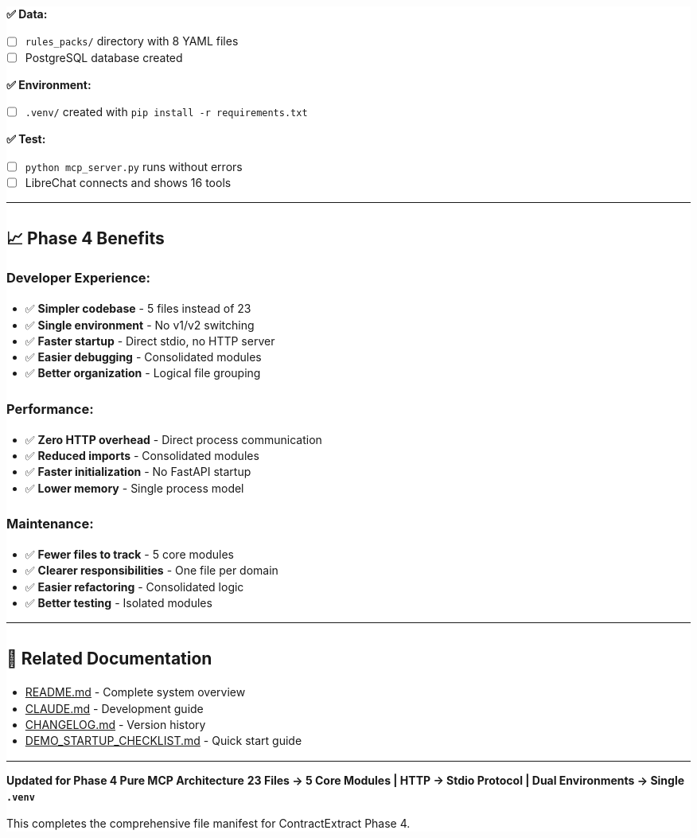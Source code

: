 **✅ Data:**
- [ ] `rules_packs/` directory with 8 YAML files
- [ ] PostgreSQL database created

**✅ Environment:**
- [ ] `.venv/` created with `pip install -r requirements.txt`

**✅ Test:**
- [ ] `python mcp_server.py` runs without errors
- [ ] LibreChat connects and shows 16 tools

---

## 📈 Phase 4 Benefits

### **Developer Experience:**
- ✅ **Simpler codebase** - 5 files instead of 23
- ✅ **Single environment** - No v1/v2 switching
- ✅ **Faster startup** - Direct stdio, no HTTP server
- ✅ **Easier debugging** - Consolidated modules
- ✅ **Better organization** - Logical file grouping

### **Performance:**
- ✅ **Zero HTTP overhead** - Direct process communication
- ✅ **Reduced imports** - Consolidated modules
- ✅ **Faster initialization** - No FastAPI startup
- ✅ **Lower memory** - Single process model

### **Maintenance:**
- ✅ **Fewer files to track** - 5 core modules
- ✅ **Clearer responsibilities** - One file per domain
- ✅ **Easier refactoring** - Consolidated logic
- ✅ **Better testing** - Isolated modules

---

## 🔗 Related Documentation

- [README.md](./README.md) - Complete system overview
- [CLAUDE.md](./CLAUDE.md) - Development guide
- [CHANGELOG.md](./CHANGELOG.md) - Version history
- [DEMO_STARTUP_CHECKLIST.md](./DEMO_STARTUP_CHECKLIST.md) - Quick start guide

---

**Updated for Phase 4 Pure MCP Architecture**
**23 Files → 5 Core Modules | HTTP → Stdio Protocol | Dual Environments → Single `.venv`**

This completes the comprehensive file manifest for ContractExtract Phase 4.